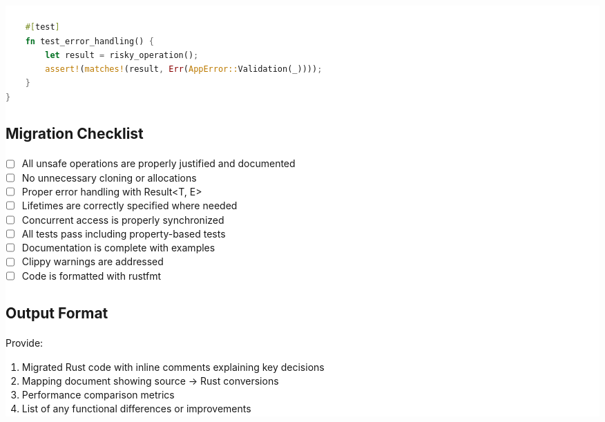```rust
    
    #[test]
    fn test_error_handling() {
        let result = risky_operation();
        assert!(matches!(result, Err(AppError::Validation(_))));
    }
}
```

## Migration Checklist
- [ ] All unsafe operations are properly justified and documented
- [ ] No unnecessary cloning or allocations
- [ ] Proper error handling with Result<T, E>
- [ ] Lifetimes are correctly specified where needed
- [ ] Concurrent access is properly synchronized
- [ ] All tests pass including property-based tests
- [ ] Documentation is complete with examples
- [ ] Clippy warnings are addressed
- [ ] Code is formatted with rustfmt

## Output Format
Provide:
1. Migrated Rust code with inline comments explaining key decisions
2. Mapping document showing source → Rust conversions
3. Performance comparison metrics
4. List of any functional differences or improvements